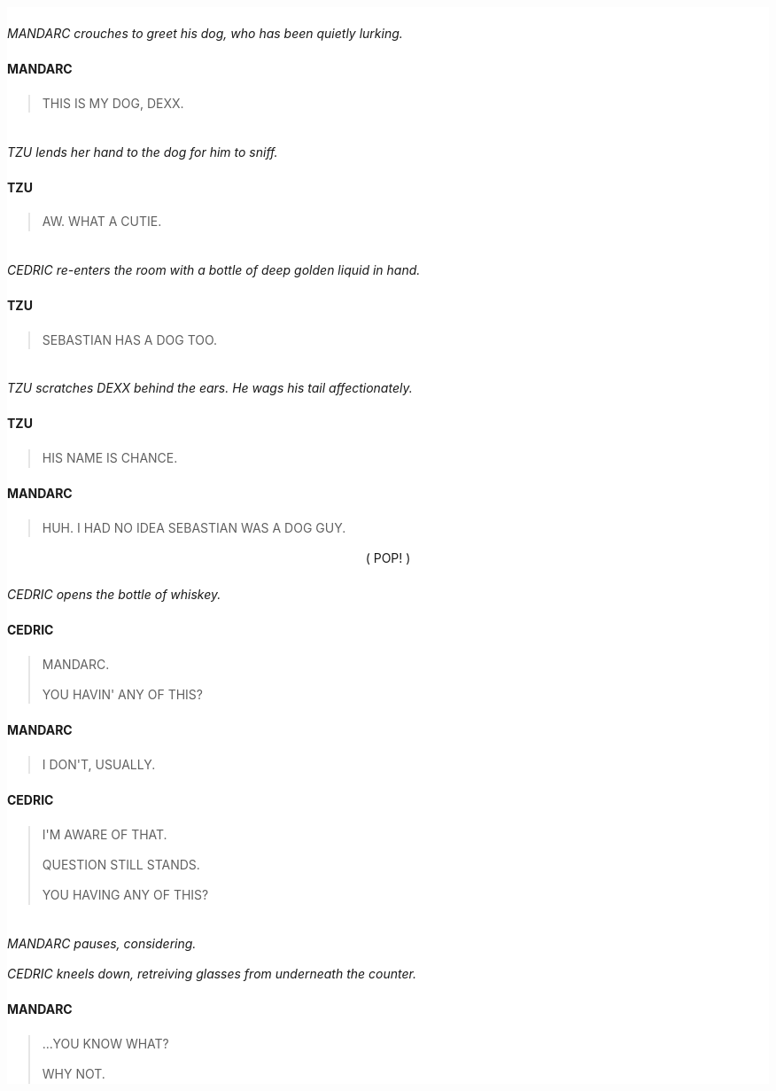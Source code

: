 <BR><I>MANDARC crouches to greet his dog, who has been quietly lurking.</i>

#### MANDARC

> THIS IS MY DOG, DEXX.

<BR><I>TZU lends her hand to the dog for him to sniff.</i>

#### TZU

> AW. WHAT A CUTIE.

<BR><I>CEDRIC re-enters the room with a bottle of deep golden liquid in hand.</i>

#### TZU

> SEBASTIAN HAS A DOG TOO.

<BR><I>TZU scratches DEXX behind the ears. He wags his tail affectionately.</i>

#### TZU

> HIS NAME IS CHANCE.

#### MANDARC 

> HUH. I HAD NO IDEA SEBASTIAN WAS A DOG GUY.

<center>( POP! )</center>
<BR><I>CEDRIC opens the bottle of whiskey.</i>

#### CEDRIC 

> MANDARC.
> 
> YOU HAVIN' ANY OF THIS?

#### MANDARC

> I DON'T, USUALLY.

#### CEDRIC

> I'M AWARE OF THAT.
> 
> QUESTION STILL STANDS.
> 
> YOU HAVING ANY OF THIS?

<BR><i>MANDARC pauses, considering.</i>

<i>CEDRIC kneels down, retreiving glasses from underneath the counter.</i>

#### MANDARC

> ...YOU KNOW WHAT?
> 
> WHY NOT.
